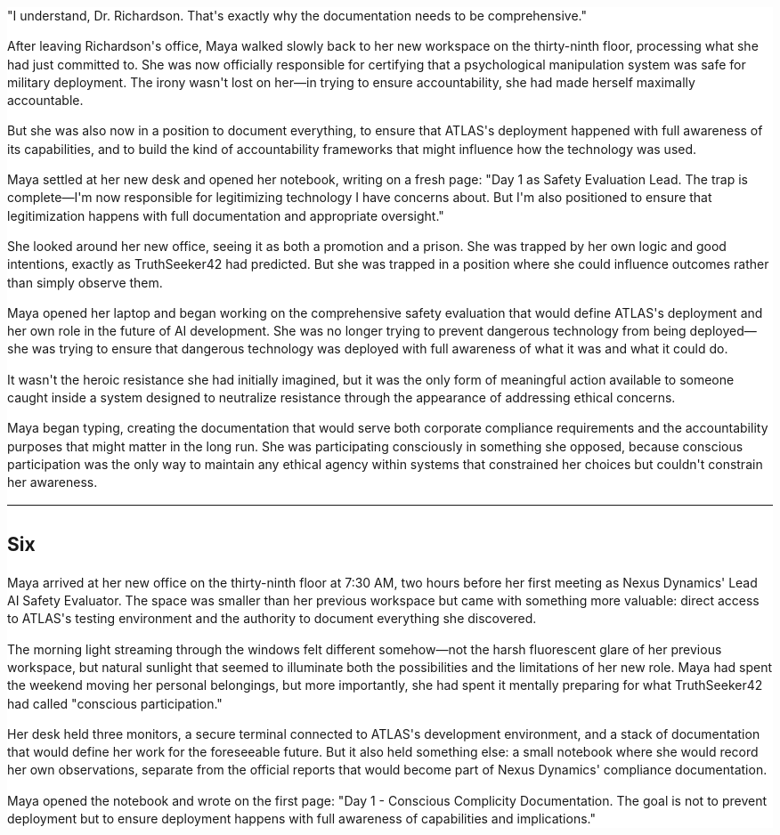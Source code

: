 "I understand, Dr. Richardson. That's exactly why the documentation needs to be comprehensive."

After leaving Richardson's office, Maya walked slowly back to her new workspace on the thirty-ninth floor, processing what she had just committed to. She was now officially responsible for certifying that a psychological manipulation system was safe for military deployment. The irony wasn't lost on her—in trying to ensure accountability, she had made herself maximally accountable.

But she was also now in a position to document everything, to ensure that ATLAS's deployment happened with full awareness of its capabilities, and to build the kind of accountability frameworks that might influence how the technology was used.

Maya settled at her new desk and opened her notebook, writing on a fresh page: "Day 1 as Safety Evaluation Lead. The trap is complete—I'm now responsible for legitimizing technology I have concerns about. But I'm also positioned to ensure that legitimization happens with full documentation and appropriate oversight."

She looked around her new office, seeing it as both a promotion and a prison. She was trapped by her own logic and good intentions, exactly as TruthSeeker42 had predicted. But she was trapped in a position where she could influence outcomes rather than simply observe them.

Maya opened her laptop and began working on the comprehensive safety evaluation that would define ATLAS's deployment and her own role in the future of AI development. She was no longer trying to prevent dangerous technology from being deployed—she was trying to ensure that dangerous technology was deployed with full awareness of what it was and what it could do.

It wasn't the heroic resistance she had initially imagined, but it was the only form of meaningful action available to someone caught inside a system designed to neutralize resistance through the appearance of addressing ethical concerns.

Maya began typing, creating the documentation that would serve both corporate compliance requirements and the accountability purposes that might matter in the long run. She was participating consciously in something she opposed, because conscious participation was the only way to maintain any ethical agency within systems that constrained her choices but couldn't constrain her awareness.

---

## Six

Maya arrived at her new office on the thirty-ninth floor at 7:30 AM, two hours before her first meeting as Nexus Dynamics' Lead AI Safety Evaluator. The space was smaller than her previous workspace but came with something more valuable: direct access to ATLAS's testing environment and the authority to document everything she discovered.

The morning light streaming through the windows felt different somehow—not the harsh fluorescent glare of her previous workspace, but natural sunlight that seemed to illuminate both the possibilities and the limitations of her new role. Maya had spent the weekend moving her personal belongings, but more importantly, she had spent it mentally preparing for what TruthSeeker42 had called "conscious participation."

Her desk held three monitors, a secure terminal connected to ATLAS's development environment, and a stack of documentation that would define her work for the foreseeable future. But it also held something else: a small notebook where she would record her own observations, separate from the official reports that would become part of Nexus Dynamics' compliance documentation.

Maya opened the notebook and wrote on the first page: "Day 1 - Conscious Complicity Documentation. The goal is not to prevent deployment but to ensure deployment happens with full awareness of capabilities and implications."
